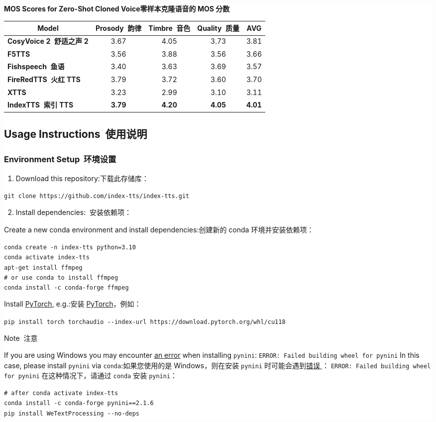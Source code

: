 **MOS Scores for Zero-Shot Cloned Voice零样本克隆语音的 MOS 分数**

| **Model**               | **Prosody  韵律** | **Timbre  音色** | **Quality  质量** |  **AVG** |
| ----------------------- | :-------------: | :------------: | :-------------: | :------: |
| **CosyVoice 2  舒适之声 2** |       3.67      |      4.05      |       3.73      |   3.81   |
| **F5TTS**               |       3.56      |      3.88      |       3.56      |   3.66   |
| **Fishspeech  鱼语**      |       3.40      |      3.63      |       3.69      |   3.57   |
| **FireRedTTS  火红 TTS**  |       3.79      |      3.72      |       3.60      |   3.70   |
| **XTTS**                |       3.23      |      2.99      |       3.10      |   3.11   |
| **IndexTTS  索引 TTS**    |     **3.79**    |    **4.20**    |     **4.05**    | **4.01** |

## Usage Instructions  使用说明

[](#usage-instructions)

### Environment Setup  环境设置

[](#environment-setup)

1. Download this repository:下载此存储库：

```
git clone https://github.com/index-tts/index-tts.git
```

2. Install dependencies:  安装依赖项：

Create a new conda environment and install dependencies:创建新的 conda 环境并安装依赖项：

```
conda create -n index-tts python=3.10
conda activate index-tts
apt-get install ffmpeg
# or use conda to install ffmpeg
conda install -c conda-forge ffmpeg
```

Install [PyTorch](https://pytorch.org/get-started/locally/), e.g.:安装 [PyTorch](https://pytorch.org/get-started/locally/)，例如：

```
pip install torch torchaudio --index-url https://download.pytorch.org/whl/cu118
```

Note  注意

If you are using Windows you may encounter [an error](https://github.com/index-tts/index-tts/issues/61) when installing `pynini`: `ERROR: Failed building wheel for pynini` In this case, please install `pynini` via `conda`:如果您使用的是 Windows，则在安装 `pynini` 时可能会遇到[错误 ](https://github.com/index-tts/index-tts/issues/61)： `ERROR: Failed building wheel for pynini` 在这种情况下，请通过 `conda` 安装 `pynini`：

```
# after conda activate index-tts
conda install -c conda-forge pynini==2.1.6
pip install WeTextProcessing --no-deps
```
